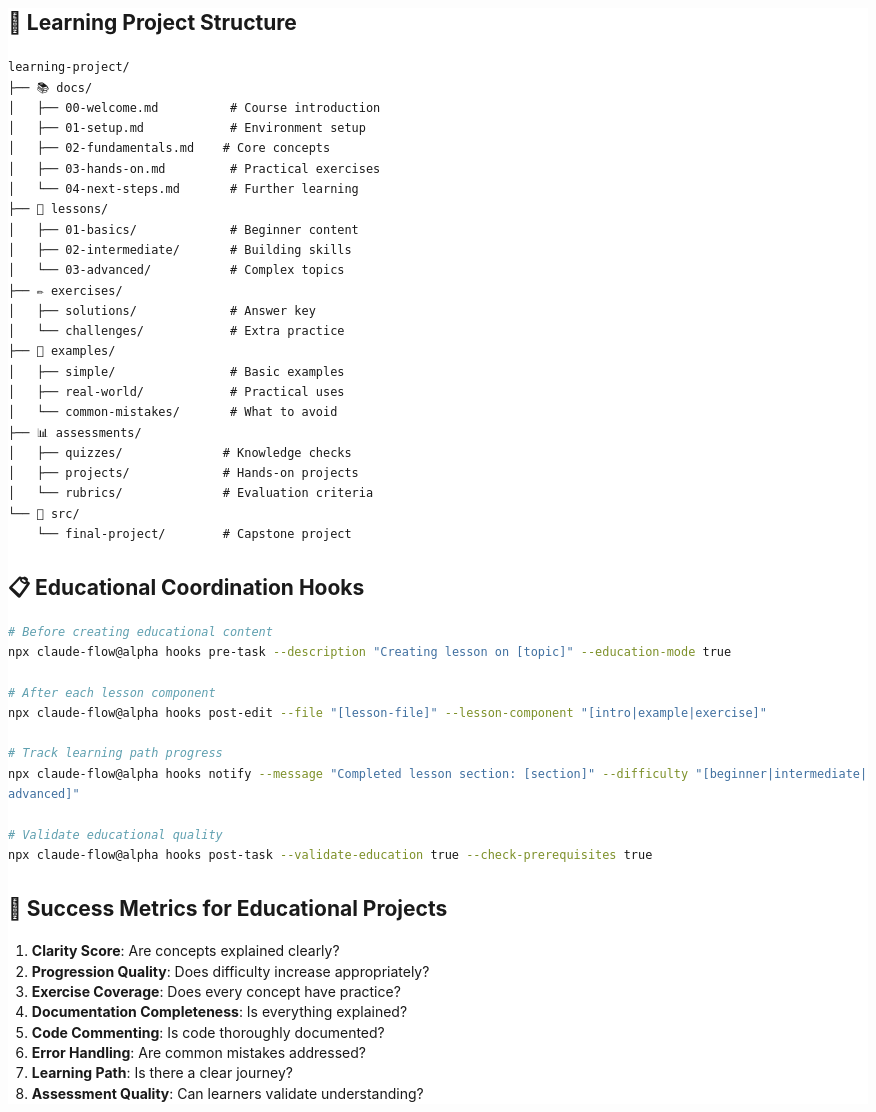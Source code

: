 ## 🚀 Learning Project Structure

```
learning-project/
├── 📚 docs/
│   ├── 00-welcome.md          # Course introduction
│   ├── 01-setup.md            # Environment setup
│   ├── 02-fundamentals.md    # Core concepts
│   ├── 03-hands-on.md         # Practical exercises
│   └── 04-next-steps.md       # Further learning
├── 📖 lessons/
│   ├── 01-basics/             # Beginner content
│   ├── 02-intermediate/       # Building skills
│   └── 03-advanced/           # Complex topics
├── ✏️ exercises/
│   ├── solutions/             # Answer key
│   └── challenges/            # Extra practice
├── 🧪 examples/
│   ├── simple/                # Basic examples
│   ├── real-world/            # Practical uses
│   └── common-mistakes/       # What to avoid
├── 📊 assessments/
│   ├── quizzes/              # Knowledge checks
│   ├── projects/             # Hands-on projects
│   └── rubrics/              # Evaluation criteria
└── 🎯 src/
    └── final-project/        # Capstone project
```

## 📋 Educational Coordination Hooks

```bash
# Before creating educational content
npx claude-flow@alpha hooks pre-task --description "Creating lesson on [topic]" --education-mode true

# After each lesson component
npx claude-flow@alpha hooks post-edit --file "[lesson-file]" --lesson-component "[intro|example|exercise]"

# Track learning path progress
npx claude-flow@alpha hooks notify --message "Completed lesson section: [section]" --difficulty "[beginner|intermediate|advanced]"

# Validate educational quality
npx claude-flow@alpha hooks post-task --validate-education true --check-prerequisites true
```

## 🎯 Success Metrics for Educational Projects

1. **Clarity Score**: Are concepts explained clearly?
2. **Progression Quality**: Does difficulty increase appropriately?
3. **Exercise Coverage**: Does every concept have practice?
4. **Documentation Completeness**: Is everything explained?
5. **Code Commenting**: Is code thoroughly documented?
6. **Error Handling**: Are common mistakes addressed?
7. **Learning Path**: Is there a clear journey?
8. **Assessment Quality**: Can learners validate understanding?
